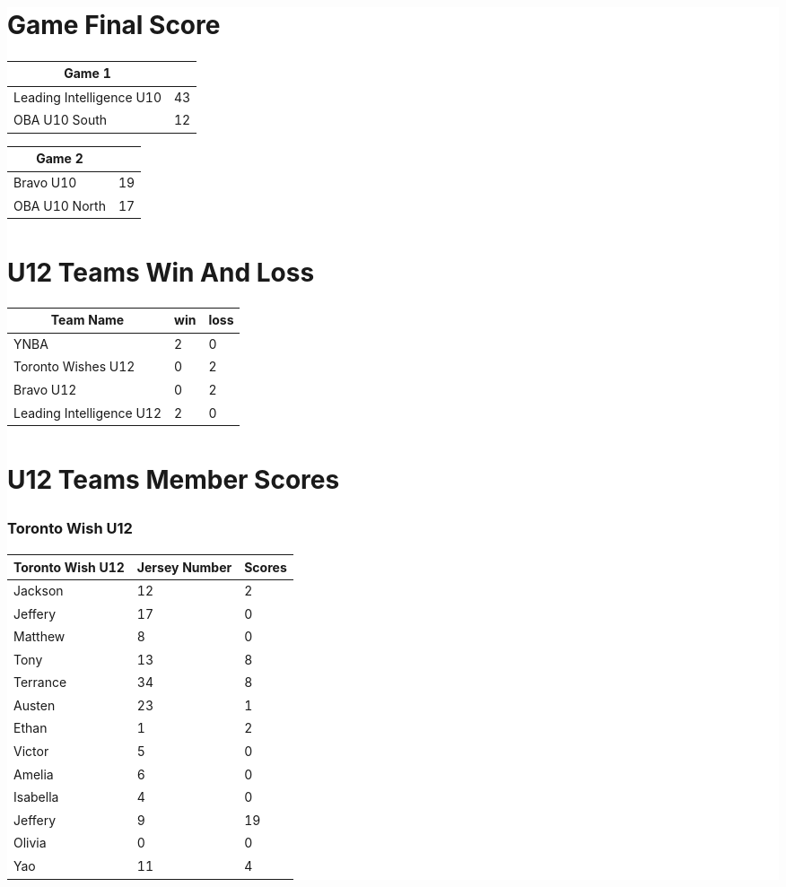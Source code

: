 # Game Final Score

| Game 1                   |     |
| ------------------------ | --- |
| Leading Intelligence U10 | 43  |
| OBA U10 South            | 12  |

| Game 2        |     |
| ------------- | --- |
| Bravo U10     | 19  |
| OBA U10 North | 17  |

# U12 Teams Win And Loss

| Team Name                | win | loss |
| ------------------------ | --- | ---- |
| YNBA                     | 2   | 0    |
| Toronto Wishes U12       | 0   | 2    |
| Bravo U12                | 0   | 2    |
| Leading Intelligence U12 | 2   | 0    |

# U12 Teams Member Scores

### Toronto Wish U12

| Toronto Wish U12 | Jersey Number | Scores |
| ---------------- | ------------- | ------ |
| Jackson          | 12            | 2      |
| Jeffery          | 17            | 0      |
| Matthew          | 8             | 0      |
| Tony             | 13            | 8      |
| Terrance         | 34            | 8      |
| Austen           | 23            | 1      |
| Ethan            | 1             | 2      |
| Victor           | 5             | 0      |
| Amelia           | 6             | 0      |
| Isabella         | 4             | 0      |
| Jeffery          | 9             | 19     |
| Olivia           | 0             | 0      |
| Yao              | 11            | 4      |
